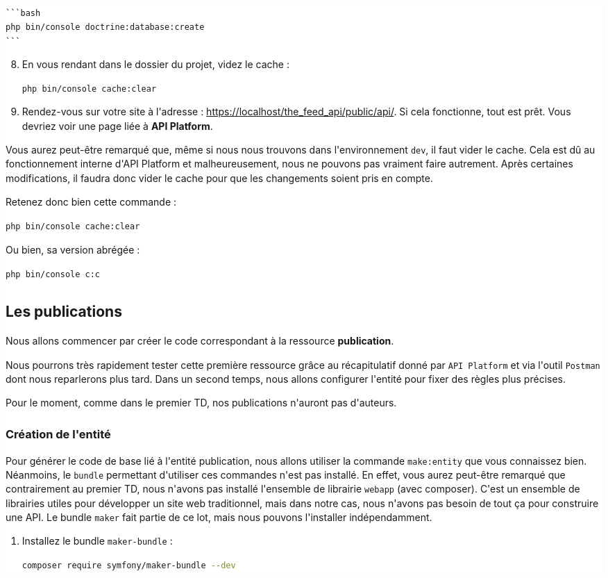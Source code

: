     ```bash
    php bin/console doctrine:database:create
    ```
    
8. En vous rendant dans le dossier du projet, videz le cache :

    ```bash
    php bin/console cache:clear
    ```

9. Rendez-vous sur votre site à l'adresse : [https://localhost/the_feed_api/public/api/](https://localhost/the_feed_api/public/api/). Si cela fonctionne, tout est prêt. Vous devriez voir une page liée à **API Platform**.

</div>

Vous aurez peut-être remarqué que, même si nous nous trouvons dans l'environnement `dev`, il faut vider le cache. Cela est dû au fonctionnement interne d'API Platform et malheureusement, nous ne pouvons pas vraiment faire autrement. Après certaines modifications, il faudra donc vider le cache pour que les changements soient pris en compte.

Retenez donc bien cette commande :

```bash
php bin/console cache:clear
```

Ou bien, sa version abrégée :

```bash
php bin/console c:c
```

## Les publications

Nous allons commencer par créer le code correspondant à la ressource **publication**.

Nous pourrons très rapidement tester cette première ressource grâce au récapitulatif donné par `API Platform` et via l'outil `Postman` dont nous reparlerons plus tard. Dans un second temps, nous allons configurer l'entité pour fixer des règles plus précises.

Pour le moment, comme dans le premier TD, nos publications n'auront pas d'auteurs.

### Création de l'entité

Pour générer le code de base lié à l'entité publication, nous allons utiliser la commande `make:entity` que vous connaissez bien. Néanmoins, le `bundle` permettant d'utiliser ces commandes n'est pas installé. En effet, vous aurez peut-être remarqué que contrairement au premier TD, nous n'avons pas installé l'ensemble de librairie `webapp` (avec composer). C'est un ensemble de librairies utiles pour développer un site web traditionnel, mais dans notre cas, nous n'avons pas besoin de tout ça pour construire une API. Le bundle `maker` fait partie de ce lot, mais nous pouvons l'installer indépendamment.

<div class="exercise">

1. Installez le bundle `maker-bundle` :

    ```bash
    composer require symfony/maker-bundle --dev
    ```
